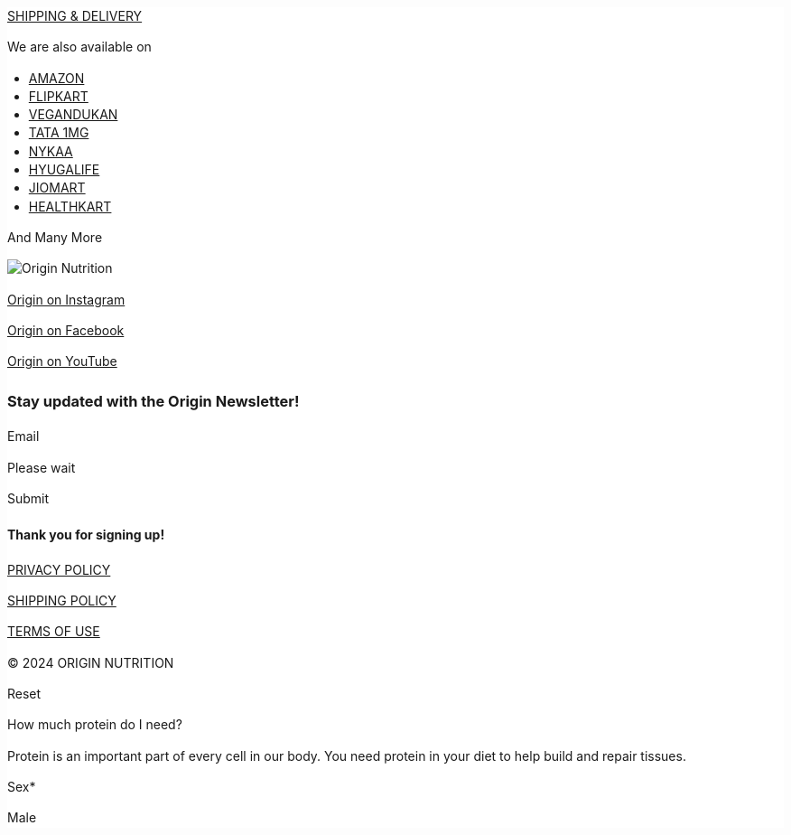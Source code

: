 [SHIPPING & DELIVERY](/shipping-and-delivery/)

We are also available on

- [AMAZON](https://www.amazon.in/stores/OriginNutrition/page/CB848610-C4F9-43D3-9C79-146197732385?ref_=ast_bln)
- [FLIPKART](https://www.flipkart.com/origin-nutrition-100-natural-vegan-protein-powder-dairy-gluten-free-no-added-sugar-25g-plant-based/p/itm8c50607104dc1?pid=PSLGCRTQGHAESKCG&lid=LSTPSLGCRTQGHAESKCG2PXECQ&marketplace=FLIPKART&sattr[]=quantity&sattr[]=flavor&st=flavor&otracker=product_breadCrumbs_Origin%2520Nutrition%2520Protein%2520Supplement)
- [VEGANDUKAN](https://vegandukan.com/products/origin-nutrition-100-natural-vegan-protein-powder-785g-vanilla-flavour-with-25g-plant-based-protein?_pos=5&_psq=origin%20nut&_ss=e&_v=1.0)
- [TATA 1MG](https://www.1mg.com/otc/origin-nutrition-vegan-protein-powder-coffee-caramel-otc733523)
- [NYKAA](https://www.nykaa.com/brands/origin-nutrition/c/53381?ptype=lst&id=53381&root=brand_menu,brand_list,Origin%20Nutrition)
- [HYUGALIFE](https://hyugalife.com/brands/origin-nutrition)
- [JIOMART](https://www.jiomart.com/groceries/b/origin-nutrition/11361)
- [HEALTHKART](https://www.healthkart.com/search?txtQ=origin%20nutrition&pageNo=1&perPage=24&srtBy=RANK&srtType=ASC&brands=3483&excludeOOS=true)

And Many More

![Origin Nutrition](https://cdn.shortpixel.ai/spai/ret_img/eadn-wc05-14265239.nxedge.io/wp-content/themes/origin/images/brand/origin-logo-combined.svg)

[Origin on Instagram](https://www.instagram.com/originprotein/)

[Origin on Facebook](https://www.facebook.com/originprotein/)

[Origin on YouTube](https://www.facebook.com/originprotein/)

### Stay updated with the Origin Newsletter!

Email

Please wait

Submit

#### Thank you for signing up!

[PRIVACY POLICY](https://originnutrition.in/privacy-policy/)

[SHIPPING POLICY](https://originnutrition.in/shipping-and-delivery/)

[TERMS OF USE](https://originnutrition.in/terms-conditions/)

© 2024 ORIGIN NUTRITION

Reset

How much protein do I need?

Protein is an important part of every cell in our body. You need 
                        protein in your diet to help build and repair tissues.

Sex*

Male
